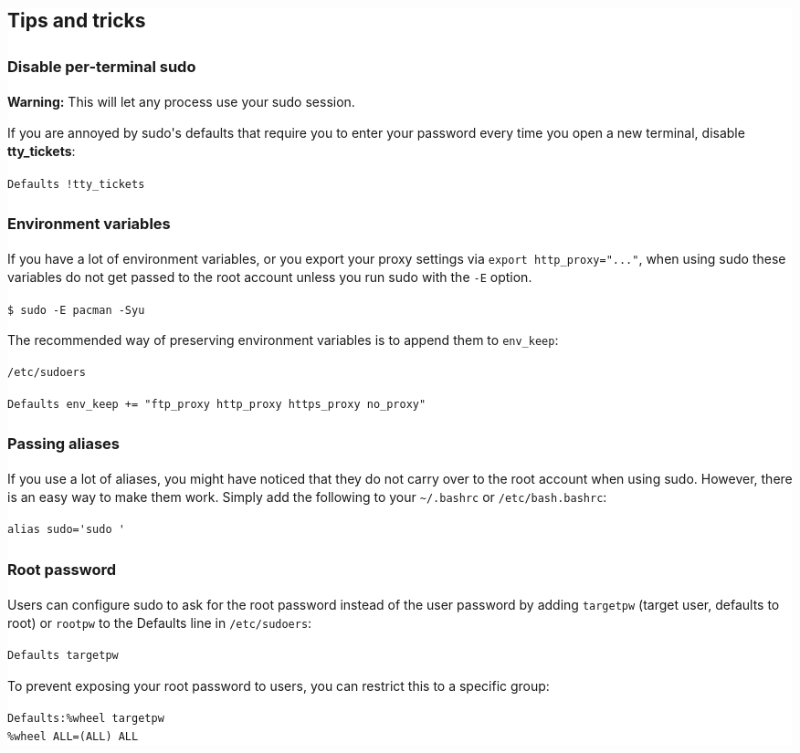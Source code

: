 ## Tips and tricks

### Disable per-terminal sudo

**Warning:** This will let any process use your sudo session.

If you are annoyed by sudo's defaults that require you to enter your password every time you open a new terminal, disable **tty_tickets**:

```
Defaults !tty_tickets

```

### Environment variables

If you have a lot of environment variables, or you export your proxy settings via `export http_proxy="..."`, when using sudo these variables do not get passed to the root account unless you run sudo with the `-E` option.

```
$ sudo -E pacman -Syu

```

The recommended way of preserving environment variables is to append them to `env_keep`:

 `/etc/sudoers` 
```
Defaults env_keep += "ftp_proxy http_proxy https_proxy no_proxy"

```

### Passing aliases

If you use a lot of aliases, you might have noticed that they do not carry over to the root account when using sudo. However, there is an easy way to make them work. Simply add the following to your `~/.bashrc` or `/etc/bash.bashrc`:

```
alias sudo='sudo '

```

### Root password

Users can configure sudo to ask for the root password instead of the user password by adding `targetpw` (target user, defaults to root) or `rootpw` to the Defaults line in `/etc/sudoers`:

```
Defaults targetpw

```

To prevent exposing your root password to users, you can restrict this to a specific group:

```
Defaults:%wheel targetpw
%wheel ALL=(ALL) ALL

```
